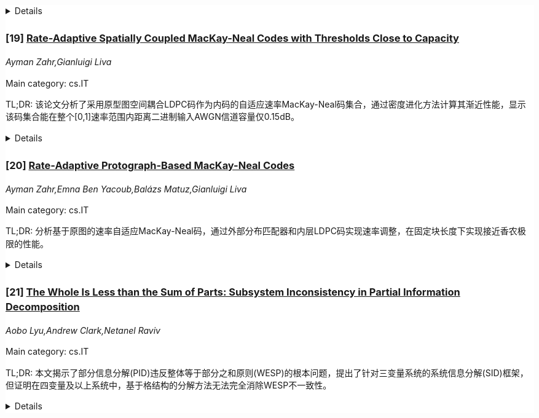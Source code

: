 
<details><summary>Details</summary></details>


### [19] [Rate-Adaptive Spatially Coupled MacKay-Neal Codes with Thresholds Close to Capacity](https://arxiv.org/abs/2510.14843)
*Ayman Zahr,Gianluigi Liva*

Main category: cs.IT

TL;DR: 该论文分析了采用原型图空间耦合LDPC码作为内码的自适应速率MacKay-Neal码集合，通过密度进化方法计算其渐近性能，显示该码集合能在整个[0,1]速率范围内距离二进制输入AWGN信道容量仅0.15dB。


<details><summary>Details</summary></details>


### [20] [Rate-Adaptive Protograph-Based MacKay-Neal Codes](https://arxiv.org/abs/2510.14856)
*Ayman Zahr,Emna Ben Yacoub,Balázs Matuz,Gianluigi Liva*

Main category: cs.IT

TL;DR: 分析基于原图的速率自适应MacKay-Neal码，通过外部分布匹配器和内层LDPC码实现速率调整，在固定块长度下实现接近香农极限的性能。


<details><summary>Details</summary></details>


### [21] [The Whole Is Less than the Sum of Parts: Subsystem Inconsistency in Partial Information Decomposition](https://arxiv.org/abs/2510.14864)
*Aobo Lyu,Andrew Clark,Netanel Raviv*

Main category: cs.IT

TL;DR: 本文揭示了部分信息分解(PID)违反整体等于部分之和原则(WESP)的根本问题，提出了针对三变量系统的系统信息分解(SID)框架，但证明在四变量及以上系统中，基于格结构的分解方法无法完全消除WESP不一致性。


<details><summary>Details</summary></details>
